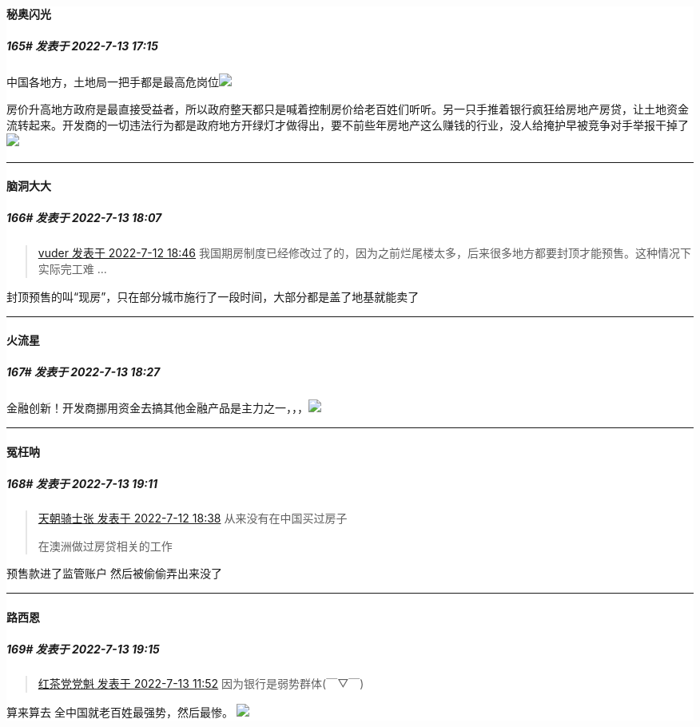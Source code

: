 ####  秘奥闪光  
##### 165#       发表于 2022-7-13 17:15

中国各地方，土地局一把手都是最高危岗位<img src="https://static.saraba1st.com/image/smiley/face2017/067.png" referrerpolicy="no-referrer"> 

房价升高地方政府是最直接受益者，所以政府整天都只是喊着控制房价给老百姓们听听。另一只手推着银行疯狂给房地产房贷，让土地资金流转起来。开发商的一切违法行为都是政府地方开绿灯才做得出，要不前些年房地产这么赚钱的行业，没人给掩护早被竞争对手举报干掉了<img src="https://static.saraba1st.com/image/smiley/face2017/067.png" referrerpolicy="no-referrer">



*****

####  脑洞大大  
##### 166#       发表于 2022-7-13 18:07

<blockquote><a href="httphttps://bbs.saraba1st.com/2b/forum.php?mod=redirect&amp;goto=findpost&amp;pid=56621760&amp;ptid=2080609" target="_blank">vuder 发表于 2022-7-12 18:46</a>
我国期房制度已经修改过了的，因为之前烂尾楼太多，后来很多地方都要封顶才能预售。这种情况下实际完工难 ...</blockquote>
封顶预售的叫“现房”，只在部分城市施行了一段时间，大部分都是盖了地基就能卖了



*****

####  火流星  
##### 167#       发表于 2022-7-13 18:27

金融创新！开发商挪用资金去搞其他金融产品是主力之一，，，<img src="https://static.saraba1st.com/image/smiley/face2017/067.png" referrerpolicy="no-referrer">



*****

####  冤枉呐  
##### 168#       发表于 2022-7-13 19:11

<blockquote><a href="httphttps://bbs.saraba1st.com/2b/forum.php?mod=redirect&amp;goto=findpost&amp;pid=56621641&amp;ptid=2080609" target="_blank">天朝骑士张 发表于 2022-7-12 18:38</a>
从来没有在中国买过房子

在澳洲做过房贷相关的工作</blockquote>
预售款进了监管账户
然后被偷偷弄出来没了



*****

####  路西恩  
##### 169#       发表于 2022-7-13 19:15

<blockquote><a href="httphttps://bbs.saraba1st.com/2b/forum.php?mod=redirect&amp;goto=findpost&amp;pid=56629663&amp;ptid=2080609" target="_blank">红茶党党魁 发表于 2022-7-13 11:52</a>
因为银行是弱势群体(￣▽￣)</blockquote>
算来算去
全中国就老百姓最强势，然后最惨。
<img src="https://static.saraba1st.com/image/smiley/face2017/001.png" referrerpolicy="no-referrer">
